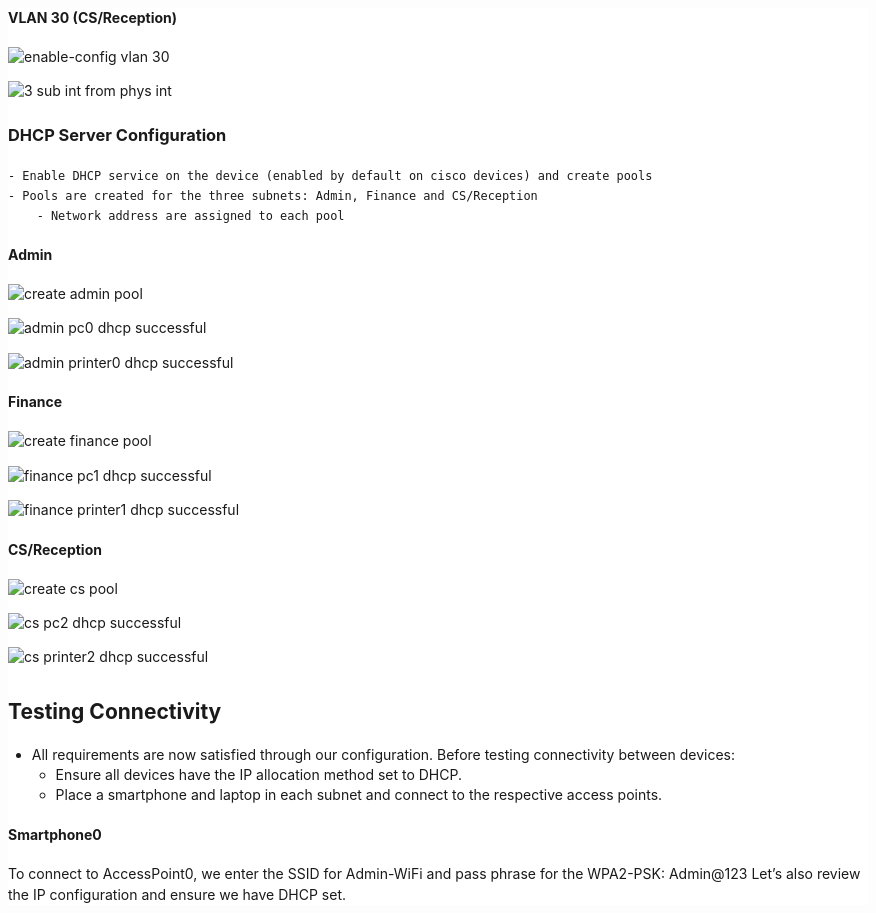 #### VLAN 30 (CS/Reception)

![enable-config vlan 30](https://github.com/irioshi/Simple-Company-Networking-Design/assets/98143751/98bd804f-8163-423c-aeb5-e0423cf7e4c3)

![3 sub int from phys int](https://github.com/irioshi/Simple-Company-Networking-Design/assets/98143751/3cc88b81-e98e-4842-9010-97a84ec66412)


### DHCP Server Configuration
    - Enable DHCP service on the device (enabled by default on cisco devices) and create pools
    - Pools are created for the three subnets: Admin, Finance and CS/Reception
        - Network address are assigned to each pool


#### Admin

![create admin pool](https://github.com/irioshi/Simple-Company-Networking-Design/assets/98143751/816ac25c-ec77-48b8-929e-f813e2a9f2b8)

![admin pc0 dhcp successful](https://github.com/irioshi/Simple-Company-Networking-Design/assets/98143751/20a83507-1200-426f-b222-82d1fa303228)

![admin printer0 dhcp successful](https://github.com/irioshi/Simple-Company-Networking-Design/assets/98143751/5834ef97-9d46-4f3f-9e2a-3885ad19dac5)


#### Finance

![create finance pool](https://github.com/irioshi/Simple-Company-Networking-Design/assets/98143751/a3806f1f-815a-4315-922a-4a7e2b4c3120)

![finance pc1 dhcp successful](https://github.com/irioshi/Simple-Company-Networking-Design/assets/98143751/cb1822fc-0a54-477b-8005-48139ba202ae)

![finance printer1 dhcp successful](https://github.com/irioshi/Simple-Company-Networking-Design/assets/98143751/1a4275ee-e3c5-4a86-82c9-8253a9b3c4b8)


#### CS/Reception

![create cs pool](https://github.com/irioshi/Simple-Company-Networking-Design/assets/98143751/7c6565af-175e-48c3-a802-4200cb204891)

![cs pc2 dhcp successful](https://github.com/irioshi/Simple-Company-Networking-Design/assets/98143751/8e8969c1-100c-439f-898e-d07925fc8078)

![cs printer2 dhcp successful](https://github.com/irioshi/Simple-Company-Networking-Design/assets/98143751/4394c5c8-2917-43d8-bbf3-5107f9770054)



## Testing Connectivity
- All requirements are now satisfied through our configuration. Before testing connectivity  between devices:
    - Ensure all devices have the IP allocation method set to DHCP.
    - Place a smartphone and laptop in each subnet and connect to the respective access points.

#### Smartphone0
To connect to AccessPoint0, we enter the SSID for Admin-WiFi and pass phrase for the WPA2-PSK: Admin@123
Let’s also review the IP configuration and ensure we have DHCP set.
